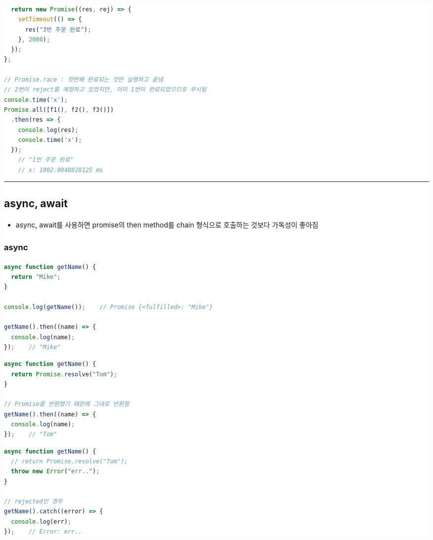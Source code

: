   ```javascript
    return new Promise((res, rej) => {
      setTimeout(() => {
        res("3번 주문 완료");
      }, 2000);
    });
  };
  
  // Promise.race : 첫번째 완료되는 것만 실행하고 끝냄
  // 2번이 reject를 예정하고 있었지만, 이미 1번이 완료되었으므로 무시됨
  console.time('x');
  Promise.all([f1(), f2(), f3()])
    .then(res => {
      console.log(res);
      console.time('x');
    });
      // "1번 주문 완료"
      // x: 1002.0048828125 ms
  ```

---

## async, await

- async, await를 사용하면 promise의 then method를 chain 형식으로 호출하는 것보다 가독성이 좋아짐

### async

```javascript
async function getName() {
  return "Mike";
}

console.log(getName());    // Promise {<fulfilled>: "Mike"}

getName().then((name) => {
  console.log(name);
});    // "Mike"
```
```javascript
async function getName() {
  return Promise.resolve("Tom");
}

// Promise를 반환했기 때문에 그대로 반환함
getName().then((name) => {
  console.log(name);
});    // "Tom"
```
```javascript
async function getName() {
  // return Promise.resolve("Tom");
  throw new Error("err..");
}

// rejected인 경우
getName().catch((error) => {
  console.log(err);
});    // Error: err..
```
